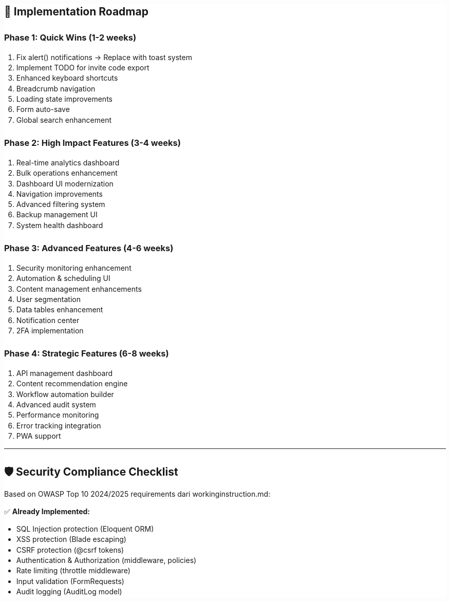 
## 🚀 Implementation Roadmap

### **Phase 1: Quick Wins (1-2 weeks)**
1. Fix alert() notifications → Replace with toast system
2. Implement TODO for invite code export
3. Enhanced keyboard shortcuts
4. Breadcrumb navigation
5. Loading state improvements
6. Form auto-save
7. Global search enhancement

### **Phase 2: High Impact Features (3-4 weeks)**
1. Real-time analytics dashboard
2. Bulk operations enhancement
3. Dashboard UI modernization
4. Navigation improvements
5. Advanced filtering system
6. Backup management UI
7. System health dashboard

### **Phase 3: Advanced Features (4-6 weeks)**
1. Security monitoring enhancement
2. Automation & scheduling UI
3. Content management enhancements
4. User segmentation
5. Data tables enhancement
6. Notification center
7. 2FA implementation

### **Phase 4: Strategic Features (6-8 weeks)**
1. API management dashboard
2. Content recommendation engine
3. Workflow automation builder
4. Advanced audit system
5. Performance monitoring
6. Error tracking integration
7. PWA support

---

## 🛡️ Security Compliance Checklist

Based on OWASP Top 10 2024/2025 requirements dari workinginstruction.md:

✅ **Already Implemented:**
- SQL Injection protection (Eloquent ORM)
- XSS protection (Blade escaping)
- CSRF protection (@csrf tokens)
- Authentication & Authorization (middleware, policies)
- Rate limiting (throttle middleware)
- Input validation (FormRequests)
- Audit logging (AuditLog model)
